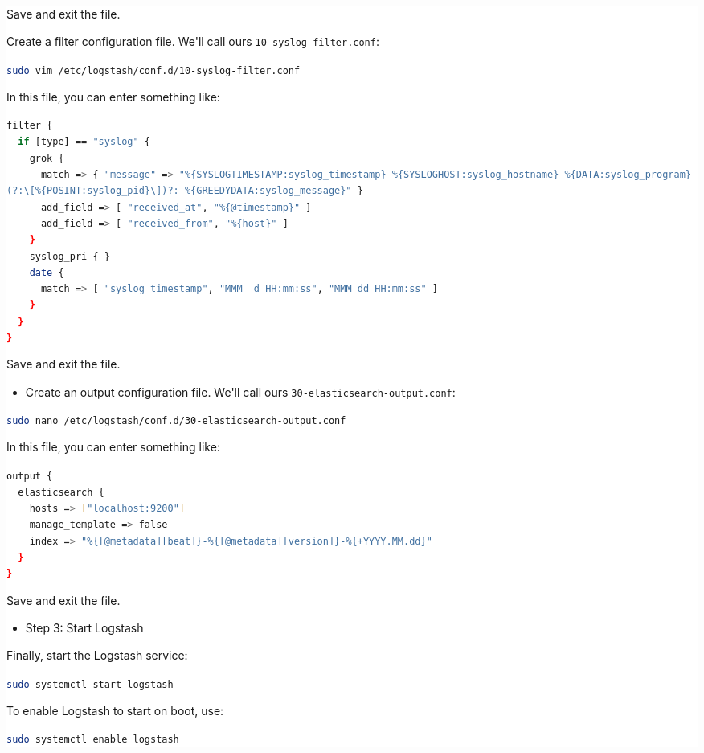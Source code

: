 Save and exit the file.

Create a filter configuration file. We'll call ours `10-syslog-filter.conf`:

```bash
sudo vim /etc/logstash/conf.d/10-syslog-filter.conf
```

In this file, you can enter something like:

```bash
filter {
  if [type] == "syslog" {
    grok {
      match => { "message" => "%{SYSLOGTIMESTAMP:syslog_timestamp} %{SYSLOGHOST:syslog_hostname} %{DATA:syslog_program}(?:\[%{POSINT:syslog_pid}\])?: %{GREEDYDATA:syslog_message}" }
      add_field => [ "received_at", "%{@timestamp}" ]
      add_field => [ "received_from", "%{host}" ]
    }
    syslog_pri { }
    date {
      match => [ "syslog_timestamp", "MMM  d HH:mm:ss", "MMM dd HH:mm:ss" ]
    }
  }
}
```

Save and exit the file.

- Create an output configuration file. We'll call ours `30-elasticsearch-output.conf`:

```bash
sudo nano /etc/logstash/conf.d/30-elasticsearch-output.conf
```

In this file, you can enter something like:

```bash
output {
  elasticsearch {
    hosts => ["localhost:9200"]
    manage_template => false
    index => "%{[@metadata][beat]}-%{[@metadata][version]}-%{+YYYY.MM.dd}"
  }
}
```

Save and exit the file.

- Step 3: Start Logstash

Finally, start the Logstash service:

```bash
sudo systemctl start logstash
```

To enable Logstash to start on boot, use:

```bash
sudo systemctl enable logstash
```


 [^footnote]: **AES (Advanced Encryption Standard):** AES is a widely used symmetric encryption algorithm that provides strong security. It supports key sizes of 128, 192, and 256 bits.
 [^fn-nth-2]: **ChaCha20-Poly1305:** This is a modern symmetric encryption algorithm that offers high security and performance. It is often considered as an alternative to AES.
 [^fn-nth-3]: **Diffie-Hellman (DH) Key Exchange:** DH is a secure key exchange algorithm used to establish a shared secret key between the client and server. It ensures secure communication by allowing the parties to generate a shared secret without transmitting it over the network.
 [^fn-nth-4]: **Elliptic Curve Cryptography (ECC):** ECC is a modern public-key cryptography algorithm that offers strong security with relatively shorter key lengths compared to traditional algorithms like RSA. It is widely used in SSH for key exchange and authentication.
 [^fn-nth-5]: **SHA-2 (Secure Hash Algorithm 2):** SHA-2 family of hash functions, such as SHA-256 and SHA-512, are widely used for generating message digests and providing integrity in SSH connections.
 [^fn-nth-6]: **UFW**: `UFW` stands for Uncomplicated Firewall. It is a user-friendly command-line tool for managing firewall rules on Linux systems.